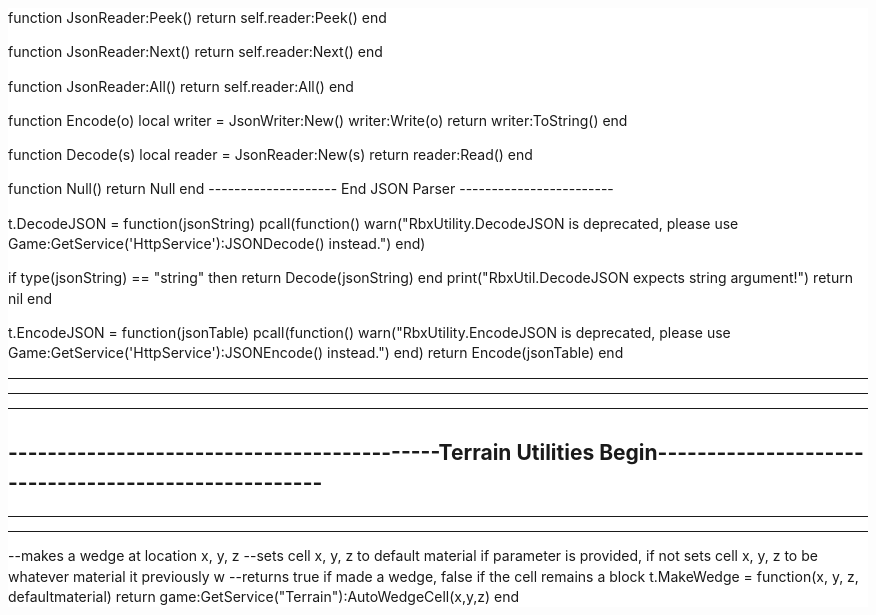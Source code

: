 function JsonReader:Peek()
return self.reader:Peek()
end
 
function JsonReader:Next()
return self.reader:Next()
end
 
function JsonReader:All()
return self.reader:All()
end
 
function Encode(o)
local writer = JsonWriter:New()
writer:Write(o)
return writer:ToString()
end
 
function Decode(s)
local reader = JsonReader:New(s)
return reader:Read()
end
 
function Null()
return Null
end
-------------------- End JSON Parser ------------------------
 
t.DecodeJSON = function(jsonString)
pcall(function() warn("RbxUtility.DecodeJSON is deprecated, please use Game:GetService('HttpService'):JSONDecode() instead.") end)
 
if type(jsonString) == "string" then
return Decode(jsonString)
end
print("RbxUtil.DecodeJSON expects string argument!")
return nil
end
 
t.EncodeJSON = function(jsonTable)
pcall(function() warn("RbxUtility.EncodeJSON is deprecated, please use Game:GetService('HttpService'):JSONEncode() instead.") end)
return Encode(jsonTable)
end
 
 
 
 
 
 
 
 
------------------------------------------------------------------------------------------------------------------------
------------------------------------------------------------------------------------------------------------------------
------------------------------------------------------------------------------------------------------------------------
--------------------------------------------Terrain Utilities Begin-----------------------------------------------------
------------------------------------------------------------------------------------------------------------------------
------------------------------------------------------------------------------------------------------------------------
------------------------------------------------------------------------------------------------------------------------
--makes a wedge at location x, y, z
--sets cell x, y, z to default material if parameter is provided, if not sets cell x, y, z to be whatever material it previously w
--returns true if made a wedge, false if the cell remains a block
t.MakeWedge = function(x, y, z, defaultmaterial)
return game:GetService("Terrain"):AutoWedgeCell(x,y,z)
end
 